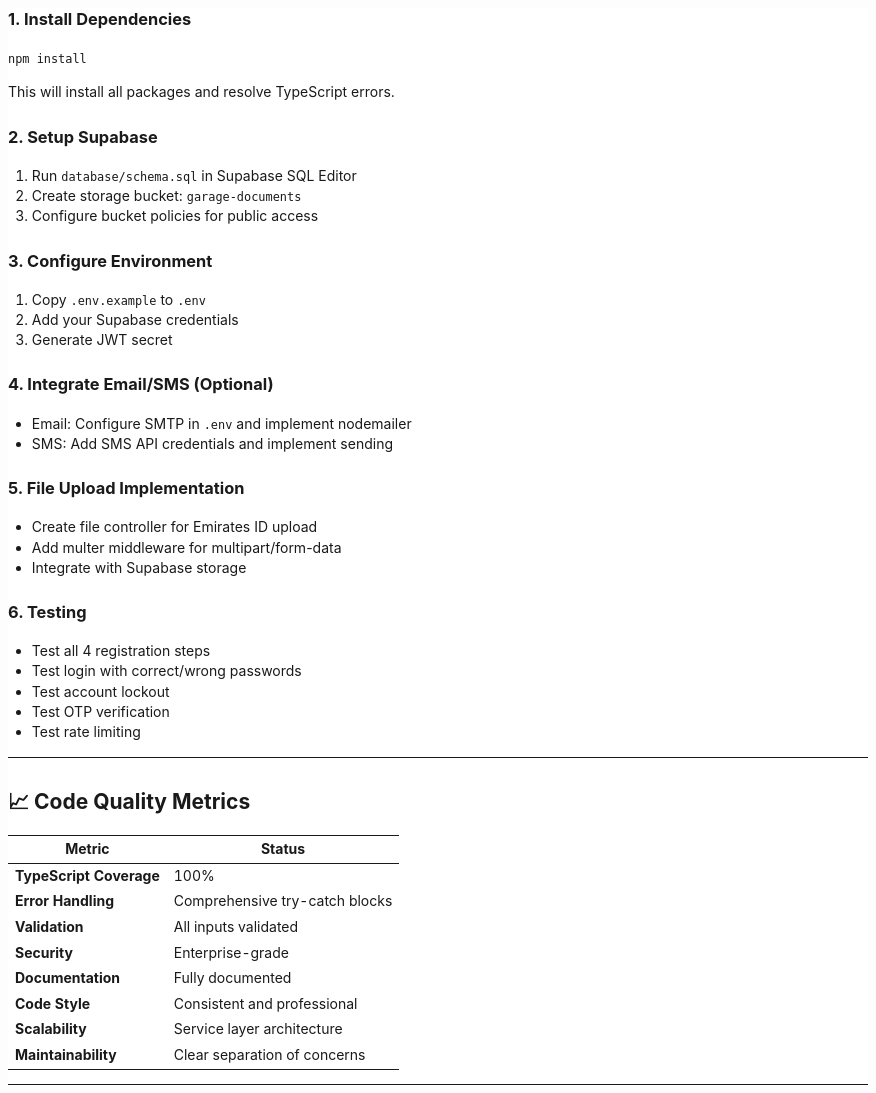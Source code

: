 ### **1. Install Dependencies**
```powershell
npm install
```
This will install all packages and resolve TypeScript errors.

### **2. Setup Supabase**
1. Run `database/schema.sql` in Supabase SQL Editor
2. Create storage bucket: `garage-documents`
3. Configure bucket policies for public access

### **3. Configure Environment**
1. Copy `.env.example` to `.env`
2. Add your Supabase credentials
3. Generate JWT secret

### **4. Integrate Email/SMS** (Optional)
- Email: Configure SMTP in `.env` and implement nodemailer
- SMS: Add SMS API credentials and implement sending

### **5. File Upload Implementation**
- Create file controller for Emirates ID upload
- Add multer middleware for multipart/form-data
- Integrate with Supabase storage

### **6. Testing**
- Test all 4 registration steps
- Test login with correct/wrong passwords
- Test account lockout
- Test OTP verification
- Test rate limiting

---

## 📈 Code Quality Metrics

| Metric | Status |
|--------|--------|
| **TypeScript Coverage** | 100% |
| **Error Handling** | Comprehensive try-catch blocks |
| **Validation** | All inputs validated |
| **Security** | Enterprise-grade |
| **Documentation** | Fully documented |
| **Code Style** | Consistent and professional |
| **Scalability** | Service layer architecture |
| **Maintainability** | Clear separation of concerns |

---